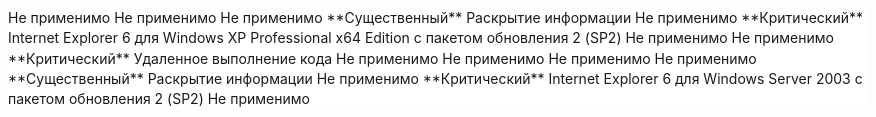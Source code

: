 <td style="border:1px solid black;">
Не применимо
</td>
<td style="border:1px solid black;">
Не применимо
</td>
<td style="border:1px solid black;">
Не применимо
</td>
<td style="border:1px solid black;">
**Существенный**  
Раскрытие информации
</td>
<td style="border:1px solid black;">
Не применимо
</td>
<td style="border:1px solid black;">
**Критический**
</td>
</tr>
<tr class="alternateRow">
<td style="border:1px solid black;">
Internet Explorer 6 для Windows XP Professional x64 Edition с пакетом обновления 2 (SP2)
</td>
<td style="border:1px solid black;">
Не применимо
</td>
<td style="border:1px solid black;">
Не применимо
</td>
<td style="border:1px solid black;">
**Критический**  
Удаленное выполнение кода
</td>
<td style="border:1px solid black;">
Не применимо
</td>
<td style="border:1px solid black;">
Не применимо
</td>
<td style="border:1px solid black;">
Не применимо
</td>
<td style="border:1px solid black;">
Не применимо
</td>
<td style="border:1px solid black;">
**Существенный**  
Раскрытие информации
</td>
<td style="border:1px solid black;">
Не применимо
</td>
<td style="border:1px solid black;">
**Критический**
</td>
</tr>
<tr>
<td style="border:1px solid black;">
Internet Explorer 6 для Windows Server 2003 с пакетом обновления 2 (SP2)
</td>
<td style="border:1px solid black;">
Не применимо
</td>